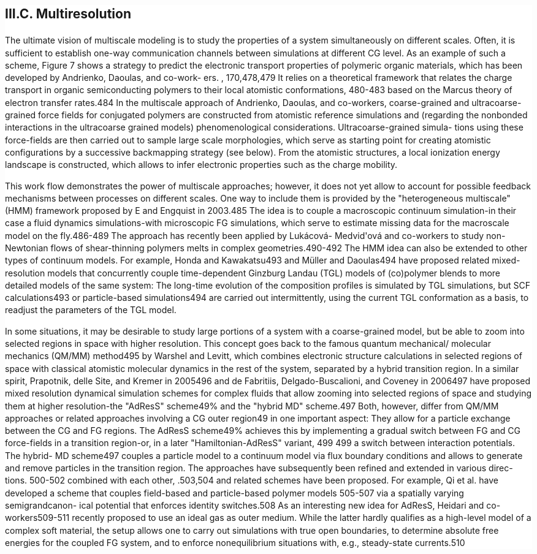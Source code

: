 ## III.C. Multiresolution



The ultimate vision of multiscale modeling is to study the properties of a system simultaneously on different scales. Often, it is sufficient to establish one-way communication channels between simulations at different CG level. As an example of such a scheme, Figure 7 shows a strategy to predict the electronic transport properties of polymeric organic materials, which has been developed by Andrienko, Daoulas, and co-work- ers. , 170,478,479 It relies on a theoretical framework that relates the charge transport in organic semiconducting polymers to their local atomistic conformations, 480-483 based on the Marcus theory of electron transfer rates.484 In the multiscale approach of Andrienko, Daoulas, and co-workers, coarse-grained and ultracoarse-grained force fields for conjugated polymers are constructed from atomistic reference simulations and (regarding the nonbonded interactions in the ultracoarse grained models) phenomenological considerations. Ultracoarse-grained simula- tions using these force-fields are then carried out to sample large scale morphologies, which serve as starting point for creating atomistic configurations by a successive backmapping strategy (see below). From the atomistic structures, a local ionization energy landscape is constructed, which allows to infer electronic properties such as the charge mobility.

This work flow demonstrates the power of multiscale approaches; however, it does not yet allow to account for possible feedback mechanisms between processes on different scales. One way to include them is provided by the "heterogeneous multiscale" (HMM) framework proposed by E and Engquist in 2003.485 The idea is to couple a macroscopic continuum simulation-in their case a fluid dynamics simulations-with microscopic FG simulations, which serve to estimate missing data for the macroscale model on the fly.486-489 The approach has recently been applied by Lukácová- Medvid'ová and co-workers to study non-Newtonian flows of shear-thinning polymers melts in complex geometries.490-492 The HMM idea can also be extended to other types of continuum models. For example, Honda and Kawakatsu493 and Müller and Daoulas494 have proposed related mixed-resolution models that concurrently couple time-dependent Ginzburg Landau (TGL) models of (co)polymer blends to more detailed models of the same system: The long-time evolution of the composition profiles is simulated by TGL simulations, but SCF calculations493 or particle-based simulations494 are carried out intermittently, using the current TGL conformation as a basis, to readjust the parameters of the TGL model.

In some situations, it may be desirable to study large portions of a system with a coarse-grained model, but be able to zoom into selected regions in space with higher resolution. This concept goes back to the famous quantum mechanical/ molecular mechanics (QM/MM) method495 by Warshel and Levitt, which combines electronic structure calculations in selected regions of space with classical atomistic molecular dynamics in the rest of the system, separated by a hybrid transition region. In a similar spirit, Prapotnik, delle Site, and Kremer in 2005496 and de Fabritiis, Delgado-Buscalioni, and Coveney in 2006497 have proposed mixed resolution dynamical simulation schemes for complex fluids that allow zooming into selected regions of space and studying them at higher resolution-the "AdResS" scheme49% and the "hybrid MD" scheme.497 Both, however, differ from QM/MM approaches or related approaches involving a CG outer region49 in one important aspect: They allow for a particle exchange between the CG and FG regions. The AdResS scheme49% achieves this by implementing a gradual switch between FG and CG force-fields in a transition region-or, in a later "Hamiltonian-AdResS" variant, 499 499 a switch between interaction potentials. The hybrid- MD scheme497 couples a particle model to a continuum model via flux boundary conditions and allows to generate and remove particles in the transition region. The approaches have subsequently been refined and extended in various direc- tions. 500-502 combined with each other, .503,504 and related schemes have been proposed. For example, Qi et al. have developed a scheme that couples field-based and particle-based polymer models 505-507 via a spatially varying semigrandcanon- ical potential that enforces identity switches.508 As an interesting new idea for AdResS, Heidari and co-workers509-511 recently proposed to use an ideal gas as outer medium. While the latter hardly qualifies as a high-level model of a complex soft material, the setup allows one to carry out simulations with true open boundaries, to determine absolute free energies for the coupled FG system, and to enforce nonequilibrium situations with, e.g., steady-state currents.510
